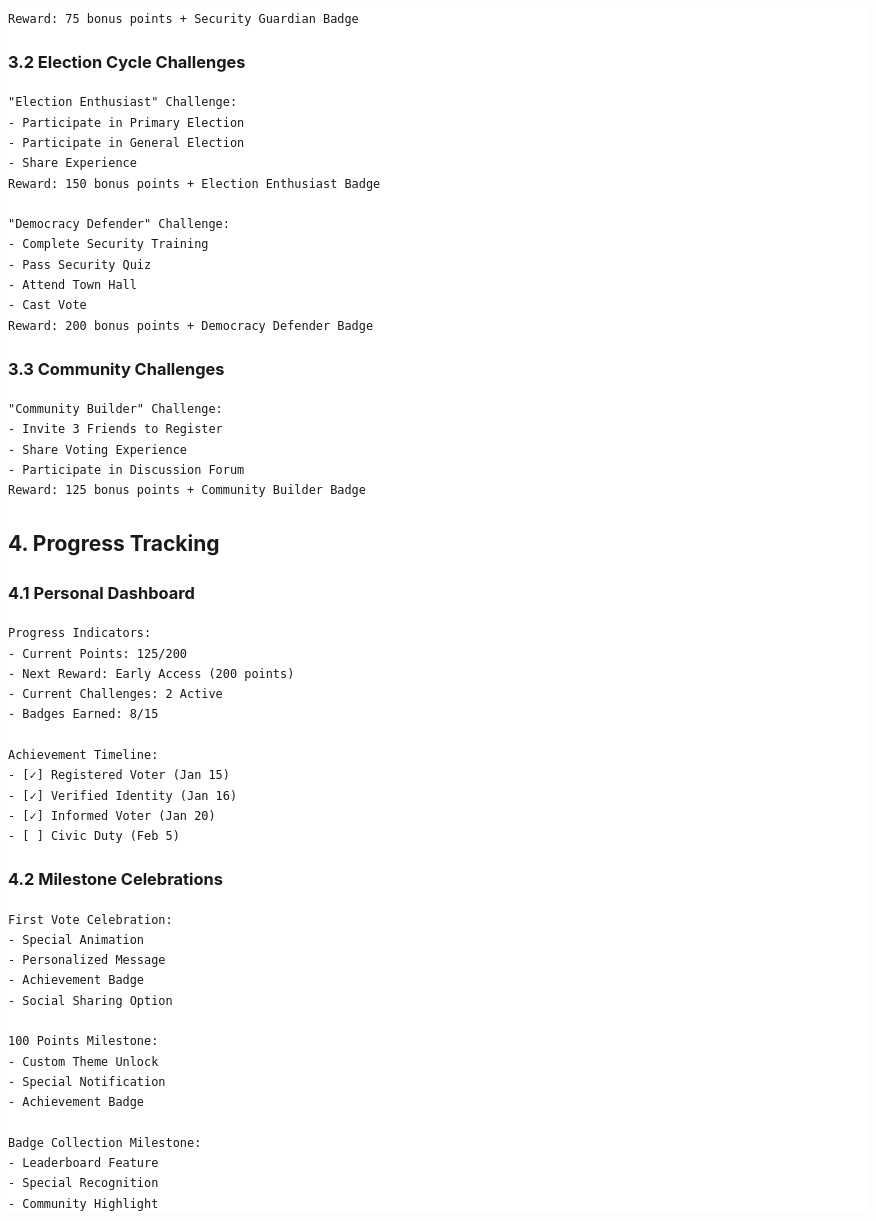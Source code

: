 ```
Reward: 75 bonus points + Security Guardian Badge
```

### 3.2 Election Cycle Challenges
```
"Election Enthusiast" Challenge:
- Participate in Primary Election
- Participate in General Election
- Share Experience
Reward: 150 bonus points + Election Enthusiast Badge

"Democracy Defender" Challenge:
- Complete Security Training
- Pass Security Quiz
- Attend Town Hall
- Cast Vote
Reward: 200 bonus points + Democracy Defender Badge
```

### 3.3 Community Challenges
```
"Community Builder" Challenge:
- Invite 3 Friends to Register
- Share Voting Experience
- Participate in Discussion Forum
Reward: 125 bonus points + Community Builder Badge
```

## 4. Progress Tracking

### 4.1 Personal Dashboard
```
Progress Indicators:
- Current Points: 125/200
- Next Reward: Early Access (200 points)
- Current Challenges: 2 Active
- Badges Earned: 8/15

Achievement Timeline:
- [✓] Registered Voter (Jan 15)
- [✓] Verified Identity (Jan 16)
- [✓] Informed Voter (Jan 20)
- [ ] Civic Duty (Feb 5)
```

### 4.2 Milestone Celebrations
```
First Vote Celebration:
- Special Animation
- Personalized Message
- Achievement Badge
- Social Sharing Option

100 Points Milestone:
- Custom Theme Unlock
- Special Notification
- Achievement Badge

Badge Collection Milestone:
- Leaderboard Feature
- Special Recognition
- Community Highlight
```